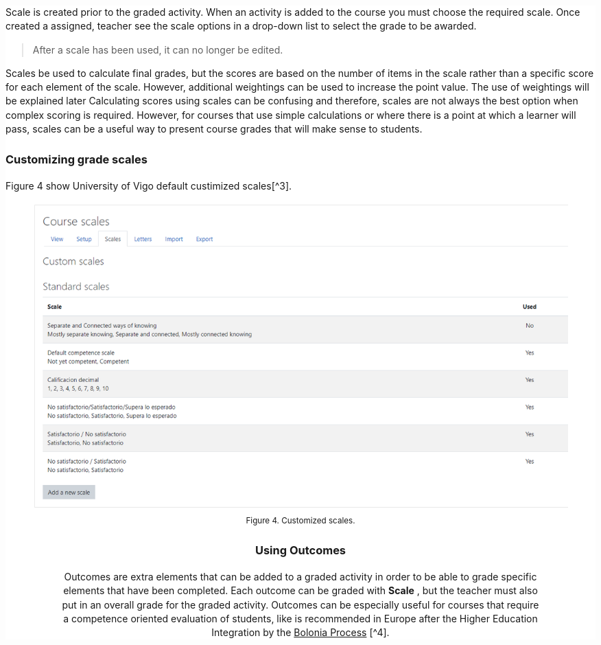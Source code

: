 Scale is created prior to the graded activity. When an activity is added to the course you must choose the required scale. Once created a assigned, teacher see the scale options in a drop-down list to select the grade to be awarded. 

>  After a scale has been used, it can no longer be edited.

Scales be used to calculate final grades, but the scores are based on the number of items in the scale rather than a specific score for each element of the scale. However, additional weightings can be used to increase the point value. The use of weightings will be explained later Calculating scores using scales can be confusing and therefore, scales are not always the best option when complex scoring is required. However, for courses that use simple calculations or where there is a point at which a learner will pass, scales can be a useful way to present course grades that will make sense to students.

### Customizing grade scales

Figure 4 show University of Vigo default custimized scales[^3].

<center><figure>
    <img src="./images/f4.PNG" alt="" />
    <figcaption><small>Figure 4. Customized scales.</small><figcaption>
<figure>


### Using Outcomes

Outcomes are extra elements that can be added to a graded activity in order to
be able to grade specific elements that have been completed. Each outcome can be graded with **Scale** , but the teacher must also put in an overall grade for the graded activity. Outcomes can be especially useful for courses that require a competence oriented evaluation of students, like is recommended in Europe after the Higher Education Integration by the [Bolonia Process](https://en.wikipedia.org/wiki/Bologna_Process) [^4]. 

